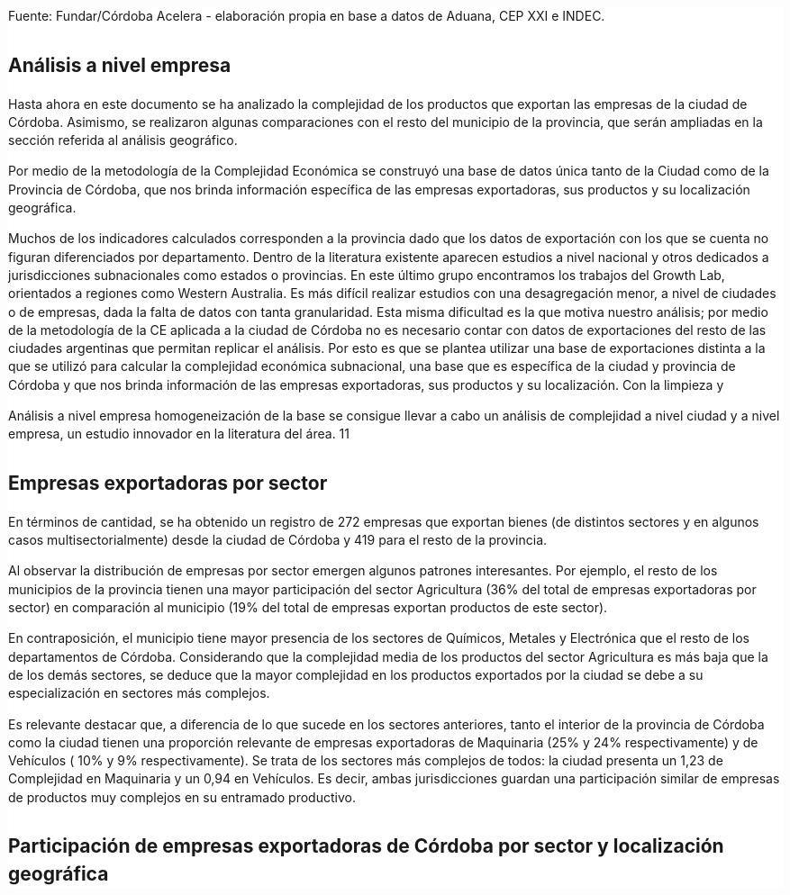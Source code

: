 Fuente: Fundar/Córdoba Acelera - elaboración propia en base a datos de Aduana, CEP XXI e INDEC.

## Análisis a nivel empresa

Hasta ahora en este documento se ha analizado la complejidad de los productos que exportan las empresas de la ciudad de Córdoba. Asimismo, se realizaron algunas comparaciones con el resto del municipio de la provincia, que serán ampliadas en la sección referida al análisis geográfico.

Por medio de la metodología de la Complejidad Económica se construyó una base de datos única tanto de la Ciudad como de la Provincia de Córdoba, que nos brinda información específica de las empresas exportadoras, sus productos y su localización geográfica.

Muchos de los indicadores calculados corresponden a la provincia dado que los datos de exportación con los que se cuenta no figuran diferenciados por departamento. Dentro de la literatura existente aparecen estudios a nivel nacional y otros dedicados a jurisdicciones subnacionales como estados o provincias. En este último grupo encontramos los trabajos del Growth Lab, orientados a regiones como Western Australia. Es más difícil realizar estudios con una desagregación menor, a nivel de ciudades o de empresas, dada la falta de datos con tanta granularidad. Esta misma dificultad es la que motiva nuestro análisis; por medio de la metodología de la CE aplicada a la ciudad de Córdoba no es necesario contar con datos de exportaciones del resto de las ciudades argentinas que permitan replicar el análisis.   Por esto es que se plantea utilizar una base de exportaciones distinta a la que se utilizó para calcular la complejidad económica subnacional, una base que es específica de la ciudad y provincia de Córdoba y que nos brinda información de las empresas exportadoras, sus productos y su localización. Con la limpieza y

Análisis a nivel empresa homogeneización de la base se consigue llevar a cabo un análisis de complejidad a nivel ciudad y a nivel empresa, un estudio innovador en la literatura del área. 11

## Empresas exportadoras por sector

En términos de cantidad, se ha obtenido un registro de 272 empresas que exportan bienes (de distintos sectores y en algunos casos multisectorialmente) desde la ciudad de Córdoba y 419 para el resto de la provincia.

Al observar la distribución de empresas por sector emergen algunos patrones interesantes. Por ejemplo, el resto de los municipios de la provincia tienen una mayor participación del sector Agricultura (36% del total de empresas exportadoras por sector) en comparación al municipio (19% del total de empresas exportan productos de este sector).

En contraposición, el municipio tiene mayor presencia de los sectores de Químicos, Metales y Electrónica que el resto de los departamentos de Córdoba. Considerando que la complejidad media de los productos del sector Agricultura es más baja que la de los demás sectores, se deduce que la mayor complejidad en los productos exportados por la ciudad se debe a su especialización en sectores más complejos.

Es relevante destacar que, a diferencia de lo que sucede en los sectores anteriores, tanto el interior de la provincia de Córdoba como la ciudad tienen una proporción relevante de empresas exportadoras de Maquinaria (25% y 24% respectivamente) y de Vehículos ( 10% y 9% respectivamente). Se trata de los sectores más complejos de todos: la ciudad presenta un 1,23 de Complejidad en Maquinaria y un 0,94 en Vehículos. Es decir, ambas jurisdicciones guardan una participación similar de empresas de productos muy complejos en su entramado productivo.

## Participación de empresas exportadoras de Córdoba por sector y localización geográfica
